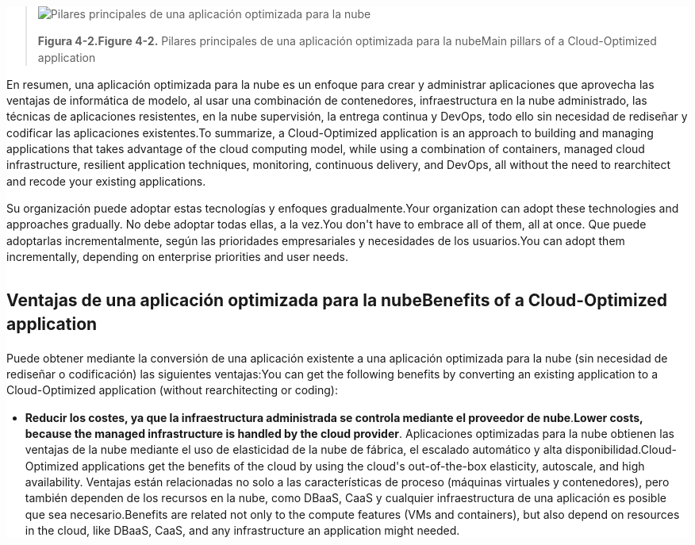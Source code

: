 > ![Pilares principales de una aplicación optimizada para la nube](./media/image2.png)
>
> <span data-ttu-id="3f815-140">**Figura 4-2.**</span><span class="sxs-lookup"><span data-stu-id="3f815-140">**Figure 4-2.**</span></span> <span data-ttu-id="3f815-141">Pilares principales de una aplicación optimizada para la nube</span><span class="sxs-lookup"><span data-stu-id="3f815-141">Main pillars of a Cloud-Optimized application</span></span>

<span data-ttu-id="3f815-142">En resumen, una aplicación optimizada para la nube es un enfoque para crear y administrar aplicaciones que aprovecha las ventajas de informática de modelo, al usar una combinación de contenedores, infraestructura en la nube administrado, las técnicas de aplicaciones resistentes, en la nube supervisión, la entrega continua y DevOps, todo ello sin necesidad de rediseñar y codificar las aplicaciones existentes.</span><span class="sxs-lookup"><span data-stu-id="3f815-142">To summarize, a Cloud-Optimized application is an approach to building and managing applications that takes advantage of the cloud computing model, while using a combination of containers, managed cloud infrastructure, resilient application techniques, monitoring, continuous delivery, and DevOps, all without the need to rearchitect and recode your existing applications.</span></span>

<span data-ttu-id="3f815-143">Su organización puede adoptar estas tecnologías y enfoques gradualmente.</span><span class="sxs-lookup"><span data-stu-id="3f815-143">Your organization can adopt these technologies and approaches gradually.</span></span> <span data-ttu-id="3f815-144">No debe adoptar todas ellas, a la vez.</span><span class="sxs-lookup"><span data-stu-id="3f815-144">You don't have to embrace all of them, all at once.</span></span> <span data-ttu-id="3f815-145">Que puede adoptarlas incrementalmente, según las prioridades empresariales y necesidades de los usuarios.</span><span class="sxs-lookup"><span data-stu-id="3f815-145">You can adopt them incrementally, depending on enterprise priorities and user needs.</span></span>

## <a name="benefits-of-a-cloud-optimized-application"></a><span data-ttu-id="3f815-146">Ventajas de una aplicación optimizada para la nube</span><span class="sxs-lookup"><span data-stu-id="3f815-146">Benefits of a Cloud-Optimized application</span></span>

<span data-ttu-id="3f815-147">Puede obtener mediante la conversión de una aplicación existente a una aplicación optimizada para la nube (sin necesidad de rediseñar o codificación) las siguientes ventajas:</span><span class="sxs-lookup"><span data-stu-id="3f815-147">You can get the following benefits by converting an existing application to a Cloud-Optimized application (without rearchitecting or coding):</span></span>

- <span data-ttu-id="3f815-148">**Reducir los costes, ya que la infraestructura administrada se controla mediante el proveedor de nube**.</span><span class="sxs-lookup"><span data-stu-id="3f815-148">**Lower costs, because the managed infrastructure is handled by the cloud provider**.</span></span> <span data-ttu-id="3f815-149">Aplicaciones optimizadas para la nube obtienen las ventajas de la nube mediante el uso de elasticidad de la nube de fábrica, el escalado automático y alta disponibilidad.</span><span class="sxs-lookup"><span data-stu-id="3f815-149">Cloud-Optimized applications get the benefits of the cloud by using the cloud's out-of-the-box elasticity, autoscale, and high availability.</span></span> <span data-ttu-id="3f815-150">Ventajas están relacionadas no solo a las características de proceso (máquinas virtuales y contenedores), pero también dependen de los recursos en la nube, como DBaaS, CaaS y cualquier infraestructura de una aplicación es posible que sea necesario.</span><span class="sxs-lookup"><span data-stu-id="3f815-150">Benefits are related not only to the compute features (VMs and containers), but also depend on resources in the cloud, like DBaaS, CaaS, and any infrastructure an application might needed.</span></span>
